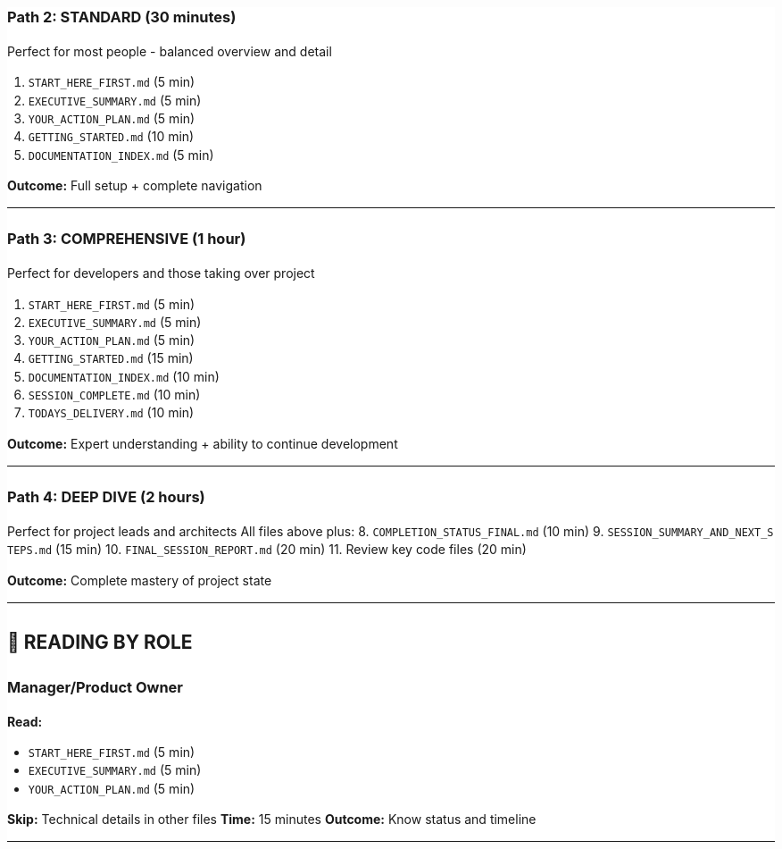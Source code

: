 
### Path 2: STANDARD (30 minutes)
Perfect for most people - balanced overview and detail
1. `START_HERE_FIRST.md` (5 min)
2. `EXECUTIVE_SUMMARY.md` (5 min)
3. `YOUR_ACTION_PLAN.md` (5 min)
4. `GETTING_STARTED.md` (10 min)
5. `DOCUMENTATION_INDEX.md` (5 min)

**Outcome:** Full setup + complete navigation

---

### Path 3: COMPREHENSIVE (1 hour)
Perfect for developers and those taking over project
1. `START_HERE_FIRST.md` (5 min)
2. `EXECUTIVE_SUMMARY.md` (5 min)
3. `YOUR_ACTION_PLAN.md` (5 min)
4. `GETTING_STARTED.md` (15 min)
5. `DOCUMENTATION_INDEX.md` (10 min)
6. `SESSION_COMPLETE.md` (10 min)
7. `TODAYS_DELIVERY.md` (10 min)

**Outcome:** Expert understanding + ability to continue development

---

### Path 4: DEEP DIVE (2 hours)
Perfect for project leads and architects
All files above plus:
8. `COMPLETION_STATUS_FINAL.md` (10 min)
9. `SESSION_SUMMARY_AND_NEXT_STEPS.md` (15 min)
10. `FINAL_SESSION_REPORT.md` (20 min)
11. Review key code files (20 min)

**Outcome:** Complete mastery of project state

---

## 👥 READING BY ROLE

### Manager/Product Owner
**Read:**
- `START_HERE_FIRST.md` (5 min)
- `EXECUTIVE_SUMMARY.md` (5 min)
- `YOUR_ACTION_PLAN.md` (5 min)

**Skip:** Technical details in other files
**Time:** 15 minutes
**Outcome:** Know status and timeline

---
